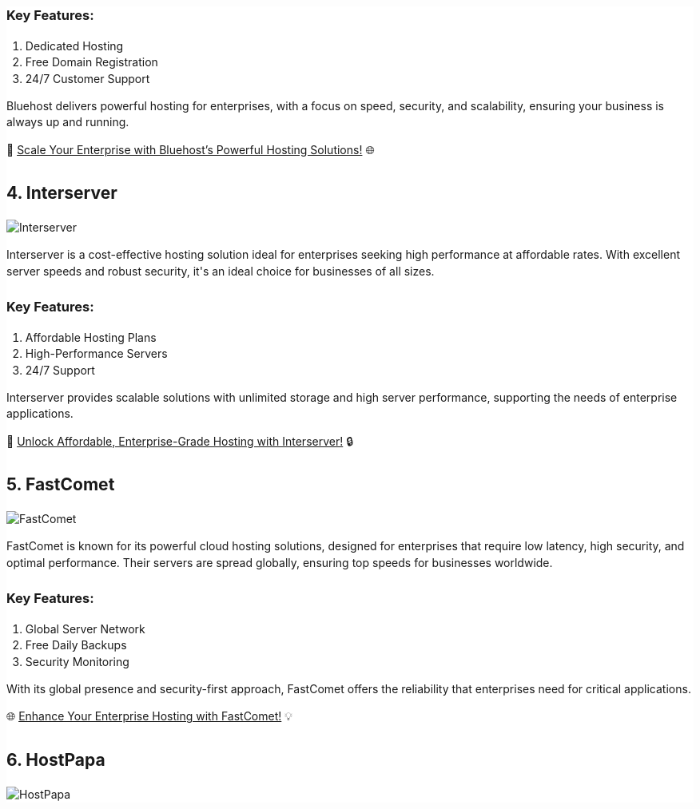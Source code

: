 ### Key Features:
1. Dedicated Hosting  
2. Free Domain Registration  
3. 24/7 Customer Support  

Bluehost delivers powerful hosting for enterprises, with a focus on speed, security, and scalability, ensuring your business is always up and running.

🚀 [Scale Your Enterprise with Bluehost’s Powerful Hosting Solutions!](https://snipitx.com/bluehost-jy) 🌐

## 4. Interserver

![Interserver](https://i.imgur.com/OM5dOEW.jpeg "Interserver Hosting")

Interserver is a cost-effective hosting solution ideal for enterprises seeking high performance at affordable rates. With excellent server speeds and robust security, it's an ideal choice for businesses of all sizes.

### Key Features:
1. Affordable Hosting Plans  
2. High-Performance Servers  
3. 24/7 Support  

Interserver provides scalable solutions with unlimited storage and high server performance, supporting the needs of enterprise applications.

💸 [Unlock Affordable, Enterprise-Grade Hosting with Interserver!](https://snipitx.com/interserver-jy) 🔒

## 5. FastComet

![FastComet](https://i.imgur.com/7qgXuWp.png "FastComet Hosting")

FastComet is known for its powerful cloud hosting solutions, designed for enterprises that require low latency, high security, and optimal performance. Their servers are spread globally, ensuring top speeds for businesses worldwide.

### Key Features:
1. Global Server Network  
2. Free Daily Backups  
3. Security Monitoring  

With its global presence and security-first approach, FastComet offers the reliability that enterprises need for critical applications.

🌐 [Enhance Your Enterprise Hosting with FastComet!](https://snipitx.com/fastcomet-jy) 💡

## 6. HostPapa

![HostPapa](https://i.imgur.com/ouDTkvl.jpeg "HostPapa Hosting")
